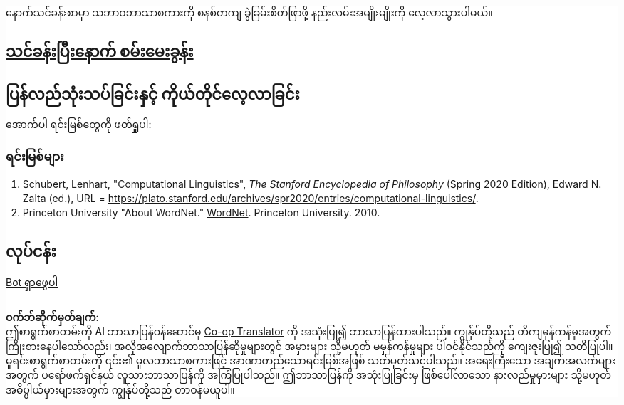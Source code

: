 နောက်သင်ခန်းစာမှာ သဘာဝဘာသာစကားကို စနစ်တကျ ခွဲခြမ်းစိတ်ဖြာဖို့ နည်းလမ်းအမျိုးမျိုးကို လေ့လာသွားပါမယ်။

## [သင်ခန်းပြီးနောက် စမ်းမေးခွန်း](https://ff-quizzes.netlify.app/en/ml/)

## ပြန်လည်သုံးသပ်ခြင်းနှင့် ကိုယ်တိုင်လေ့လာခြင်း

အောက်ပါ ရင်းမြစ်တွေကို ဖတ်ရှုပါ:

### ရင်းမြစ်များ

1. Schubert, Lenhart, "Computational Linguistics", *The Stanford Encyclopedia of Philosophy* (Spring 2020 Edition), Edward N. Zalta (ed.), URL = <https://plato.stanford.edu/archives/spr2020/entries/computational-linguistics/>.
2. Princeton University "About WordNet." [WordNet](https://wordnet.princeton.edu/). Princeton University. 2010. 

## လုပ်ငန်း

[Bot ရှာဖွေပါ](assignment.md)

---

**ဝက်ဘ်ဆိုက်မှတ်ချက်**:  
ဤစာရွက်စာတမ်းကို AI ဘာသာပြန်ဝန်ဆောင်မှု [Co-op Translator](https://github.com/Azure/co-op-translator) ကို အသုံးပြု၍ ဘာသာပြန်ထားပါသည်။ ကျွန်ုပ်တို့သည် တိကျမှန်ကန်မှုအတွက် ကြိုးစားနေပါသော်လည်း၊ အလိုအလျောက်ဘာသာပြန်ဆိုမှုများတွင် အမှားများ သို့မဟုတ် မမှန်ကန်မှုများ ပါဝင်နိုင်သည်ကို ကျေးဇူးပြု၍ သတိပြုပါ။ မူရင်းစာရွက်စာတမ်းကို ၎င်း၏ မူလဘာသာစကားဖြင့် အာဏာတည်သောရင်းမြစ်အဖြစ် သတ်မှတ်သင့်ပါသည်။ အရေးကြီးသော အချက်အလက်များအတွက် ပရော်ဖက်ရှင်နယ် လူသားဘာသာပြန်ကို အကြံပြုပါသည်။ ဤဘာသာပြန်ကို အသုံးပြုခြင်းမှ ဖြစ်ပေါ်လာသော နားလည်မှုမှားများ သို့မဟုတ် အဓိပ္ပါယ်မှားများအတွက် ကျွန်ုပ်တို့သည် တာဝန်မယူပါ။